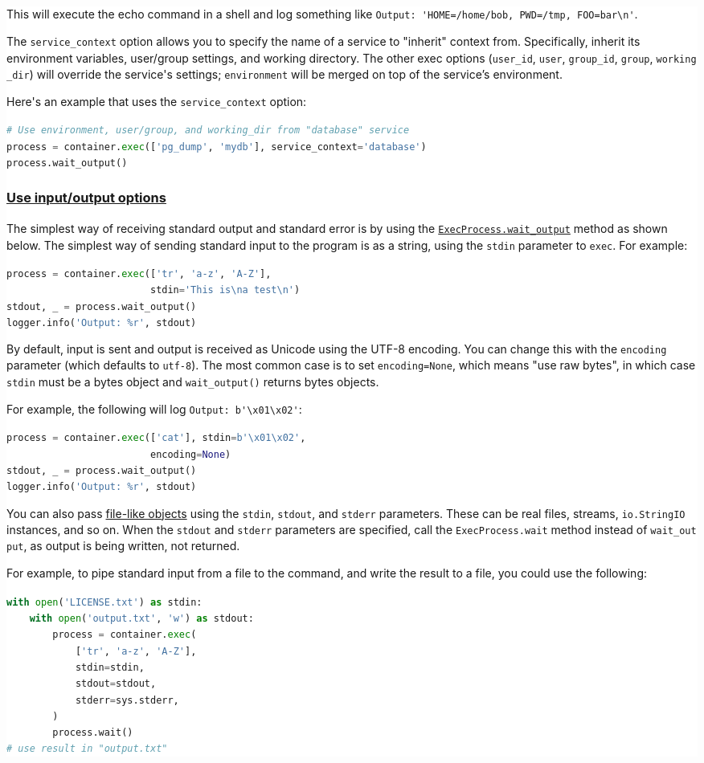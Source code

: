 This will execute the echo command in a shell and log something like `Output: 'HOME=/home/bob, PWD=/tmp, FOO=bar\n'`.

The `service_context` option allows you to specify the name of a service to "inherit" context from. Specifically, inherit its environment variables, user/group settings, and working directory. The other exec options (`user_id`, `user`, `group_id`, `group`, `working_dir`) will override the service's settings; `environment` will be merged on top of the service’s environment.

Here's an example that uses the `service_context` option:

```python
# Use environment, user/group, and working_dir from "database" service
process = container.exec(['pg_dump', 'mydb'], service_context='database')
process.wait_output()
```


<a href="#heading--use-input-output-options"><h3 id="heading--use-input-output-options">Use input/output options</h3></a>



The simplest way of receiving standard output and standard error is by using the [`ExecProcess.wait_output`](https://ops.readthedocs.io/en/latest/#ops.pebble.ExecProcess.wait_output) method as shown below. The simplest way of sending standard input to the program is as a string, using the `stdin` parameter to `exec`. For example:

```python
process = container.exec(['tr', 'a-z', 'A-Z'],
                         stdin='This is\na test\n')
stdout, _ = process.wait_output()
logger.info('Output: %r', stdout)
```

By default, input is sent and output is received as Unicode using the UTF-8 encoding. You can change this with the `encoding` parameter (which defaults to `utf-8`). The most common case is to set `encoding=None`, which means "use raw bytes", in which case `stdin` must be a bytes object and `wait_output()` returns bytes objects. 

For example, the following will log `Output: b'\x01\x02'`:

```python
process = container.exec(['cat'], stdin=b'\x01\x02',
                         encoding=None)
stdout, _ = process.wait_output()
logger.info('Output: %r', stdout)
```

You can also pass [file-like objects](https://docs.python.org/3/glossary.html#term-file-object) using the `stdin`, `stdout`, and `stderr` parameters. These can be real files, streams, `io.StringIO` instances, and so on. When the `stdout` and `stderr` parameters are specified, call the `ExecProcess.wait` method instead of `wait_output`, as output is being written, not returned.

For example, to pipe standard input from a file to the command, and write the result to a file, you could use the following:

```python
with open('LICENSE.txt') as stdin:
    with open('output.txt', 'w') as stdout:
        process = container.exec(
            ['tr', 'a-z', 'A-Z'],
            stdin=stdin,
            stdout=stdout,
            stderr=sys.stderr,
        )
        process.wait()
# use result in "output.txt"
```

